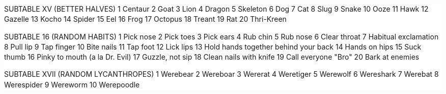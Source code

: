 SUBTABLE XV (BETTER HALVES)
1 Centaur
2 Goat
3 Lion
4 Dragon
5 Skeleton
6 Dog
7 Cat
8 Slug
9 Snake
10 Ooze
11 Hawk
12 Gazelle
13 Kocho
14 Spider
15 Eel
16 Frog
17 Octopus
18 Treant
19 Rat
20 Thri-Kreen


SUBTABLE 16 (RANDOM HABITS)
1 Pick nose
2 Pick toes
3 Pick ears
4 Rub chin
5 Rub nose
6 Clear throat
7 Habitual exclamation
8 Pull lip
9 Tap finger
10 Bite nails
11 Tap foot
12 Lick lips
13 Hold hands together behind your back
14 Hands on hips
15 Suck thumb
16 Pinky to mouth (a la Dr. Evil)
17 Guzzle, not sip
18 Clean nails with knife
19 Call everyone "Bro"
20 Bark at enemies



SUBTABLE XVII (RANDOM LYCANTHROPES)
1 Werebear
2 Wereboar
3 Wererat
4 Weretiger
5 Werewolf
6 Wereshark
7 Werebat
8 Werespider
9 Wereworm
10 Werepoodle
